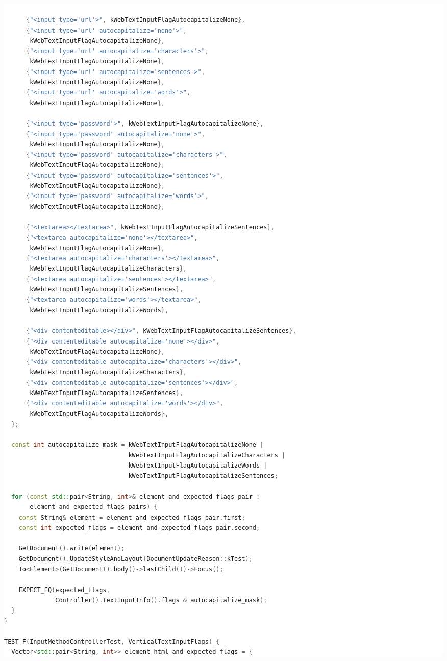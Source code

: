 ```cpp

      {"<input type='url'>", kWebTextInputFlagAutocapitalizeNone},
      {"<input type='url' autocapitalize='none'>",
       kWebTextInputFlagAutocapitalizeNone},
      {"<input type='url' autocapitalize='characters'>",
       kWebTextInputFlagAutocapitalizeNone},
      {"<input type='url' autocapitalize='sentences'>",
       kWebTextInputFlagAutocapitalizeNone},
      {"<input type='url' autocapitalize='words'>",
       kWebTextInputFlagAutocapitalizeNone},

      {"<input type='password'>", kWebTextInputFlagAutocapitalizeNone},
      {"<input type='password' autocapitalize='none'>",
       kWebTextInputFlagAutocapitalizeNone},
      {"<input type='password' autocapitalize='characters'>",
       kWebTextInputFlagAutocapitalizeNone},
      {"<input type='password' autocapitalize='sentences'>",
       kWebTextInputFlagAutocapitalizeNone},
      {"<input type='password' autocapitalize='words'>",
       kWebTextInputFlagAutocapitalizeNone},

      {"<textarea></textarea>", kWebTextInputFlagAutocapitalizeSentences},
      {"<textarea autocapitalize='none'></textarea>",
       kWebTextInputFlagAutocapitalizeNone},
      {"<textarea autocapitalize='characters'></textarea>",
       kWebTextInputFlagAutocapitalizeCharacters},
      {"<textarea autocapitalize='sentences'></textarea>",
       kWebTextInputFlagAutocapitalizeSentences},
      {"<textarea autocapitalize='words'></textarea>",
       kWebTextInputFlagAutocapitalizeWords},

      {"<div contenteditable></div>", kWebTextInputFlagAutocapitalizeSentences},
      {"<div contenteditable autocapitalize='none'></div>",
       kWebTextInputFlagAutocapitalizeNone},
      {"<div contenteditable autocapitalize='characters'></div>",
       kWebTextInputFlagAutocapitalizeCharacters},
      {"<div contenteditable autocapitalize='sentences'></div>",
       kWebTextInputFlagAutocapitalizeSentences},
      {"<div contenteditable autocapitalize='words'></div>",
       kWebTextInputFlagAutocapitalizeWords},
  };

  const int autocapitalize_mask = kWebTextInputFlagAutocapitalizeNone |
                                  kWebTextInputFlagAutocapitalizeCharacters |
                                  kWebTextInputFlagAutocapitalizeWords |
                                  kWebTextInputFlagAutocapitalizeSentences;

  for (const std::pair<String, int>& element_and_expected_flags_pair :
       element_and_expected_flags_pairs) {
    const String& element = element_and_expected_flags_pair.first;
    const int expected_flags = element_and_expected_flags_pair.second;

    GetDocument().write(element);
    GetDocument().UpdateStyleAndLayout(DocumentUpdateReason::kTest);
    To<Element>(GetDocument().body()->lastChild())->Focus();

    EXPECT_EQ(expected_flags,
              Controller().TextInputInfo().flags & autocapitalize_mask);
  }
}

TEST_F(InputMethodControllerTest, VerticalTextInputFlags) {
  Vector<std::pair<String, int>> element_html_and_expected_flags = {
```